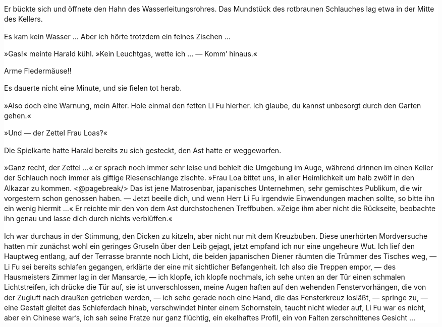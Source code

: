 Er bückte sich und öffnete den Hahn des Wasserleitungsrohres.
Das Mundstück des rotbraunen Schlauches
lag etwa in der Mitte des Kellers.

Es kam kein Wasser … Aber ich hörte trotzdem
ein feines Zischen …

»Gas!« meinte Harald kühl. »Kein Leuchtgas, wette
ich … — Komm’ hinaus.«

Arme Fledermäuse!!

Es dauerte nicht eine Minute, und sie fielen tot
herab.

»Also doch eine Warnung, mein Alter. Hole einmal
den fetten Li Fu hierher. Ich glaube, du kannst unbesorgt
durch den Garten gehen.«

»Und — der Zettel Frau Loas?«

Die Spielkarte hatte Harald bereits zu sich gesteckt,
den Ast hatte er weggeworfen.

»Ganz recht, der Zettel …« er sprach noch immer
sehr leise und behielt die Umgebung im Auge, während
drinnen im einen Keller der Schlauch noch immer als
giftige Riesenschlange zischte. »Frau Loa bittet uns, in
aller Heimlichkeit um halb zwölf in den Alkazar zu kommen.
<@pagebreak/>
Das ist jene Matrosenbar, japanisches Unternehmen,
sehr gemischtes Publikum, die wir vorgestern schon genossen
haben. — Jetzt beeile dich, und wenn Herr Li
Fu irgendwie Einwendungen machen sollte, so bitte ihn
ein wenig hiermit …« Er reichte mir den von dem
Ast durchstochenen Treffbuben. »Zeige ihm aber nicht
die Rückseite, beobachte ihn genau und lasse dich durch
nichts verblüffen.«

Ich war durchaus in der Stimmung, den Dicken zu
kitzeln, aber nicht nur mit dem Kreuzbuben. Diese unerhörten
Mordversuche hatten mir zunächst wohl ein geringes
Gruseln über den Leib gejagt, jetzt empfand ich
nur eine ungeheure Wut. Ich lief den Hauptweg entlang,
auf der Terrasse brannte noch Licht, die beiden japanischen
Diener räumten die Trümmer des Tisches weg,
— Li Fu sei bereits schlafen gegangen, erklärte der eine
mit sichtlicher Befangenheit. Ich also die Treppen empor,
— des Hausmeisters Zimmer lag in der Mansarde, —
ich klopfe, ich klopfe nochmals, ich sehe unten an der
Tür einen schmalen Lichtstreifen, ich drücke die Tür auf,
sie ist unverschlossen, meine Augen haften auf den wehenden
Fenstervorhängen, die von der Zugluft nach draußen
getrieben werden, — ich sehe gerade noch eine Hand,
die das Fensterkreuz losläßt, — springe zu, — eine
Gestalt gleitet das Schieferdach hinab, verschwindet hinter
einem Schornstein, taucht nicht wieder auf, Li Fu
war es nicht, aber ein Chinese war’s, ich sah seine Fratze
nur ganz flüchtig, ein ekelhaftes Profil, ein von Falten
zerschnittenes Gesicht …
